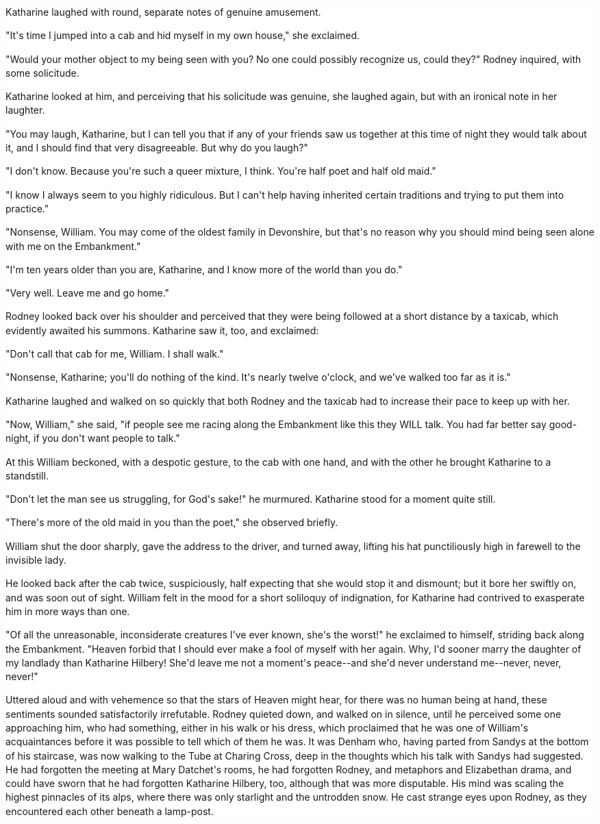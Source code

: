 Katharine laughed with round, separate notes of genuine amusement. 

"It's time I jumped into a cab and hid myself in my own house," she exclaimed. 

"Would your mother object to my being seen with you? No one could possibly recognize us, could they?" Rodney inquired, with some solicitude. 

Katharine looked at him, and perceiving that his solicitude was genuine, she laughed again, but with an ironical note in her laughter. 

"You may laugh, Katharine, but I can tell you that if any of your friends saw us together at this time of night they would talk about it, and I should find that very disagreeable. But why do you laugh?" 

"I don't know. Because you're such a queer mixture, I think. You're half poet and half old maid." 

"I know I always seem to you highly ridiculous. But I can't help having inherited certain traditions and trying to put them into practice." 

"Nonsense, William. You may come of the oldest family in Devonshire, but that's no reason why you should mind being seen alone with me on the Embankment." 

"I'm ten years older than you are, Katharine, and I know more of the world than you do." 

"Very well. Leave me and go home." 

Rodney looked back over his shoulder and perceived that they were being followed at a short distance by a taxicab, which evidently awaited his summons. Katharine saw it, too, and exclaimed: 

"Don't call that cab for me, William. I shall walk." 

"Nonsense, Katharine; you'll do nothing of the kind. It's nearly twelve o'clock, and we've walked too far as it is." 

Katharine laughed and walked on so quickly that both Rodney and the taxicab had to increase their pace to keep up with her. 

"Now, William," she said, "if people see me racing along the Embankment like this they WILL talk. You had far better say good-night, if you don't want people to talk." 

At this William beckoned, with a despotic gesture, to the cab with one hand, and with the other he brought Katharine to a standstill. 

"Don't let the man see us struggling, for God's sake!" he murmured. Katharine stood for a moment quite still. 

"There's more of the old maid in you than the poet," she observed briefly. 

William shut the door sharply, gave the address to the driver, and turned away, lifting his hat punctiliously high in farewell to the invisible lady. 

He looked back after the cab twice, suspiciously, half expecting that she would stop it and dismount; but it bore her swiftly on, and was soon out of sight. William felt in the mood for a short soliloquy of indignation, for Katharine had contrived to exasperate him in more ways than one. 

"Of all the unreasonable, inconsiderate creatures I've ever known, she's the worst!" he exclaimed to himself, striding back along the Embankment. "Heaven forbid that I should ever make a fool of myself with her again. Why, I'd sooner marry the daughter of my landlady than Katharine Hilbery! She'd leave me not a moment's peace--and she'd never understand me--never, never, never!" 

Uttered aloud and with vehemence so that the stars of Heaven might hear, for there was no human being at hand, these sentiments sounded satisfactorily irrefutable. Rodney quieted down, and walked on in silence, until he perceived some one approaching him, who had something, either in his walk or his dress, which proclaimed that he was one of William's acquaintances before it was possible to tell which of them he was. It was Denham who, having parted from Sandys at the bottom of his staircase, was now walking to the Tube at Charing Cross, deep in the thoughts which his talk with Sandys had suggested. He had forgotten the meeting at Mary Datchet's rooms, he had forgotten Rodney, and metaphors and Elizabethan drama, and could have sworn that he had forgotten Katharine Hilbery, too, although that was more disputable. His mind was scaling the highest pinnacles of its alps, where there was only starlight and the untrodden snow. He cast strange eyes upon Rodney, as they encountered each other beneath a lamp-post. 
